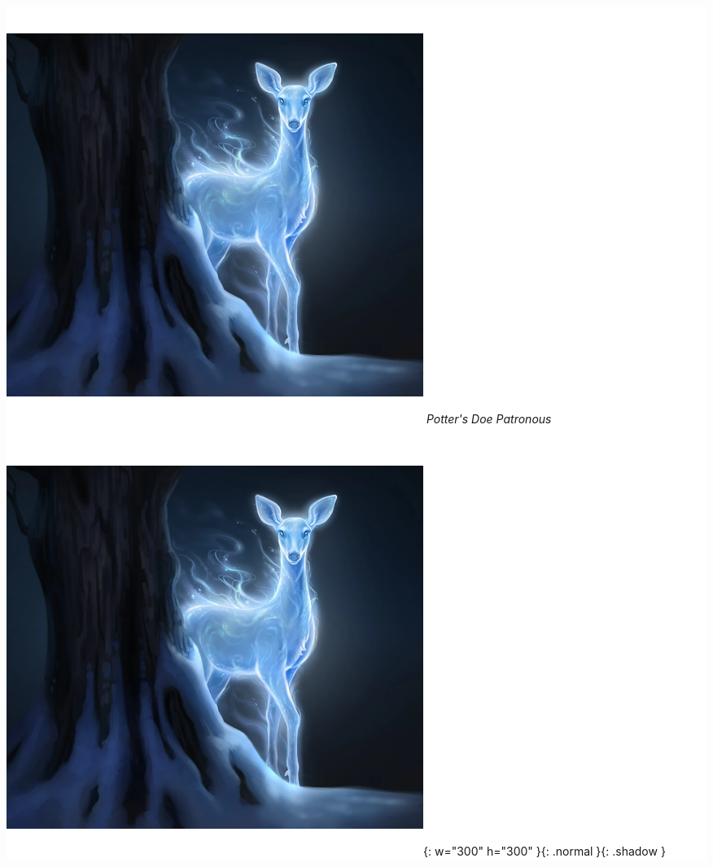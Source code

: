 ![Doe_Patronus](assets/img/favicons/web-app-manifest-512x512.png)
_Potter's Doe Patronous_

![Doe_Patronus](assets/img/favicons/web-app-manifest-512x512.png){: w="300" h="300" }{: .normal }{: .shadow }
